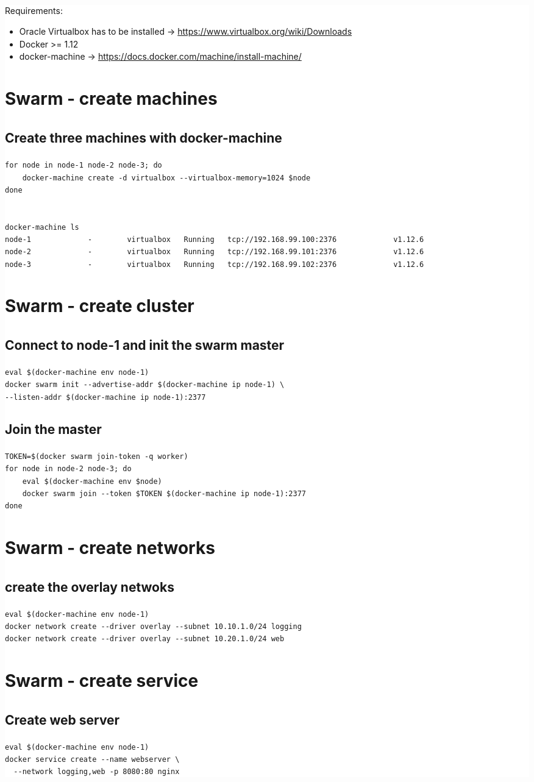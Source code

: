 Requirements:

* Oracle Virtualbox has to be installed → https://www.virtualbox.org/wiki/Downloads
* Docker >= 1.12
* docker-machine → https://docs.docker.com/machine/install-machine/


Swarm - create machines
=======================
## Create three machines with docker-machine

    for node in node-1 node-2 node-3; do
        docker-machine create -d virtualbox --virtualbox-memory=1024 $node
    done


    docker-machine ls
    node-1             -        virtualbox   Running   tcp://192.168.99.100:2376             v1.12.6
    node-2             -        virtualbox   Running   tcp://192.168.99.101:2376             v1.12.6
    node-3             -        virtualbox   Running   tcp://192.168.99.102:2376             v1.12.6

Swarm - create cluster
========================

## Connect to node-1 and init the swarm master

    eval $(docker-machine env node-1)
    docker swarm init --advertise-addr $(docker-machine ip node-1) \
    --listen-addr $(docker-machine ip node-1):2377

## Join the master

    TOKEN=$(docker swarm join-token -q worker)
    for node in node-2 node-3; do
        eval $(docker-machine env $node)
        docker swarm join --token $TOKEN $(docker-machine ip node-1):2377
    done

Swarm - create networks
=========================

## create the overlay netwoks

    eval $(docker-machine env node-1)
    docker network create --driver overlay --subnet 10.10.1.0/24 logging
    docker network create --driver overlay --subnet 10.20.1.0/24 web

Swarm - create service
=======================

## Create web server

    eval $(docker-machine env node-1)
    docker service create --name webserver \
      --network logging,web -p 8080:80 nginx
